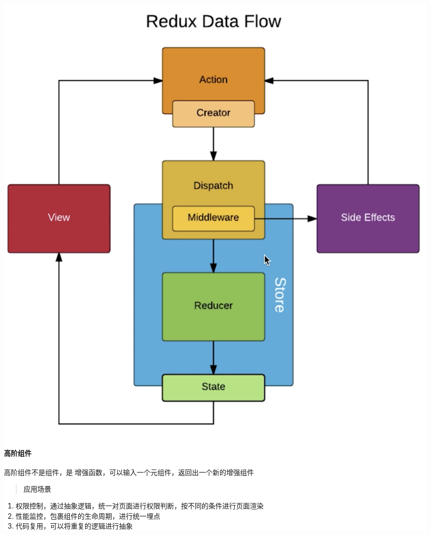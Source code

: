 ![redux-data图示](./statics/img/redux-data-flow.png)

#### 高阶组件

高阶组件不是组件，是 增强函数，可以输入一个元组件，返回出一个新的增强组件
><b>应用场景</b>
1. 权限控制，通过抽象逻辑，统一对页面进行权限判断，按不同的条件进行页面渲染
2. 性能监控，包裹组件的生命周期，进行统一埋点
3. 代码复用，可以将重复的逻辑进行抽象
